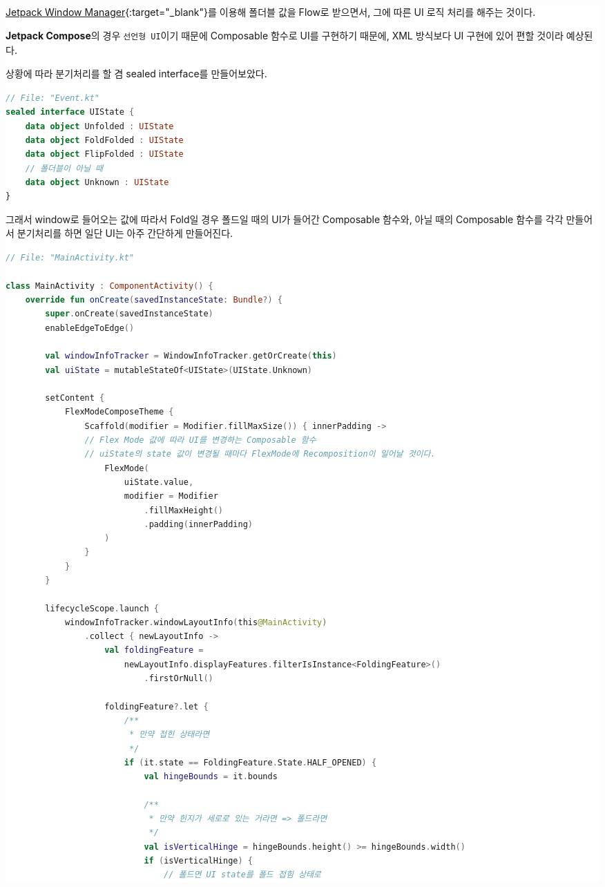 [Jetpack Window Manager](https://developer.android.com/jetpack/androidx/releases/window?hl=ko#kts){:target="_blank"}를 이용해 폴더블 값을 Flow로 받으면서, 그에 따른 UI 로직 처리를 해주는 것이다.

**Jetpack Compose**의 경우 `선언형 UI`이기 때문에 Composable 함수로 UI를 구현하기 때문에, XML 방식보다 UI 구현에 있어 편할 것이라 예상된다.

상황에 따라 분기처리를 할 겸 sealed interface를 만들어보았다.
~~~kotlin
// File: "Event.kt"
sealed interface UIState {
    data object Unfolded : UIState
    data object FoldFolded : UIState
    data object FlipFolded : UIState
    // 폴더블이 아닐 때
    data object Unknown : UIState
}
~~~

그래서 window로 들어오는 값에 따라서 Fold일 경우 폴드일 때의 UI가 들어간 Composable 함수와,
아닐 때의 Composable 함수를 각각 만들어서 분기처리를 하면 일단 UI는 아주 간단하게 만들어진다.

~~~kotlin
// File: "MainActivity.kt"

class MainActivity : ComponentActivity() {
    override fun onCreate(savedInstanceState: Bundle?) {
        super.onCreate(savedInstanceState)
        enableEdgeToEdge()

        val windowInfoTracker = WindowInfoTracker.getOrCreate(this)
        val uiState = mutableStateOf<UIState>(UIState.Unknown)

        setContent {
            FlexModeComposeTheme {
                Scaffold(modifier = Modifier.fillMaxSize()) { innerPadding ->
                // Flex Mode 값에 따라 UI를 변경하는 Composable 함수
                // uiState의 state 값이 변경될 때마다 FlexMode에 Recomposition이 일어날 것이다.
                    FlexMode(
                        uiState.value,
                        modifier = Modifier
                            .fillMaxHeight()
                            .padding(innerPadding)
                    )
                }
            }
        }

        lifecycleScope.launch {
            windowInfoTracker.windowLayoutInfo(this@MainActivity)
                .collect { newLayoutInfo ->
                    val foldingFeature =
                        newLayoutInfo.displayFeatures.filterIsInstance<FoldingFeature>()
                            .firstOrNull()

                    foldingFeature?.let {
                        /**
                         * 만약 접힌 상태라면
                         */
                        if (it.state == FoldingFeature.State.HALF_OPENED) {
                            val hingeBounds = it.bounds

                            /**
                             * 만약 힌지가 세로로 있는 거라면 => 폴드라면
                             */
                            val isVerticalHinge = hingeBounds.height() >= hingeBounds.width()
                            if (isVerticalHinge) {
                                // 폴드면 UI state를 폴드 접힘 상태로
~~~